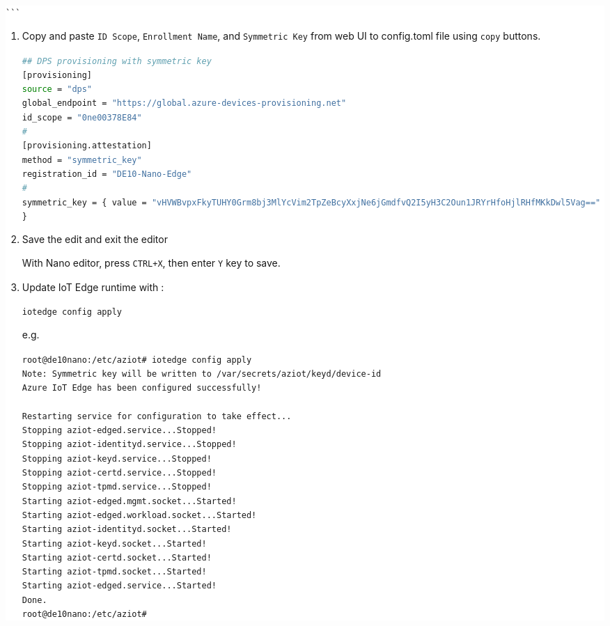     ```

1. Copy and paste `ID Scope`, `Enrollment Name`, and `Symmetric Key` from web UI to config.toml file using `copy` buttons.

    ```bash
    ## DPS provisioning with symmetric key
    [provisioning]
    source = "dps"
    global_endpoint = "https://global.azure-devices-provisioning.net"
    id_scope = "0ne00378E84"
    #
    [provisioning.attestation]
    method = "symmetric_key"
    registration_id = "DE10-Nano-Edge"
    #
    symmetric_key = { value = "vHVWBvpxFkyTUHY0Grm8bj3MlYcVim2TpZeBcyXxjNe6jGmdfvQ2I5yH3C2Oun1JRYrHfoHjlRHfMKkDwl5Vag==" }
    ```

1. Save the edit and exit the editor

   With Nano editor, press `CTRL+X`, then enter `Y` key to save.

1. Update IoT Edge runtime with :

    ```bash
    iotedge config apply
    ```

    e.g.

    ```bash
    root@de10nano:/etc/aziot# iotedge config apply
    Note: Symmetric key will be written to /var/secrets/aziot/keyd/device-id
    Azure IoT Edge has been configured successfully!
    
    Restarting service for configuration to take effect...
    Stopping aziot-edged.service...Stopped!
    Stopping aziot-identityd.service...Stopped!
    Stopping aziot-keyd.service...Stopped!
    Stopping aziot-certd.service...Stopped!
    Stopping aziot-tpmd.service...Stopped!
    Starting aziot-edged.mgmt.socket...Started!
    Starting aziot-edged.workload.socket...Started!
    Starting aziot-identityd.socket...Started!
    Starting aziot-keyd.socket...Started!
    Starting aziot-certd.socket...Started!
    Starting aziot-tpmd.socket...Started!
    Starting aziot-edged.service...Started!
    Done.
    root@de10nano:/etc/aziot#
    ```

